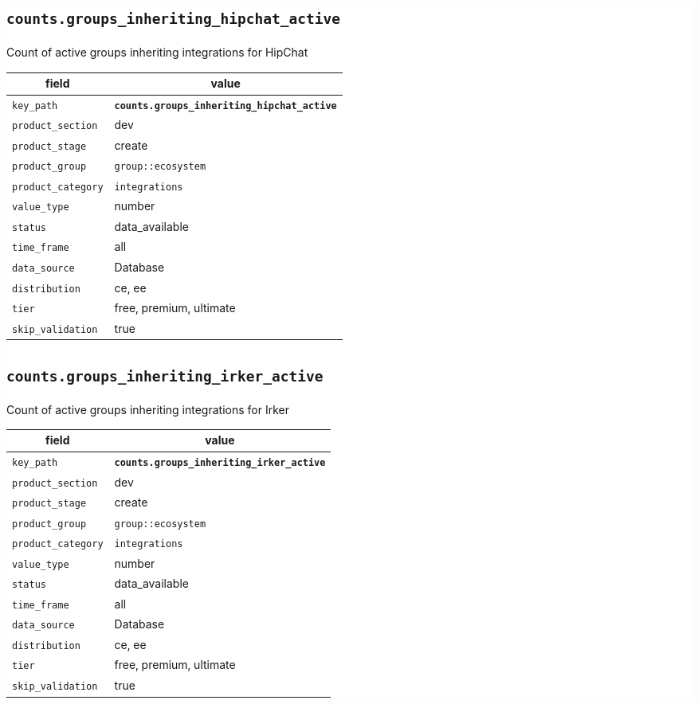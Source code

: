 ## `counts.groups_inheriting_hipchat_active`

Count of active groups inheriting integrations for HipChat

| field | value |
| --- | --- |
| `key_path` | **`counts.groups_inheriting_hipchat_active`** |
| `product_section` | dev |
| `product_stage` | create |
| `product_group` | `group::ecosystem` |
| `product_category` | `integrations` |
| `value_type` | number |
| `status` | data_available |
| `time_frame` | all |
| `data_source` | Database |
| `distribution` | ce, ee |
| `tier` | free, premium, ultimate |
| `skip_validation` | true |

## `counts.groups_inheriting_irker_active`

Count of active groups inheriting integrations for Irker

| field | value |
| --- | --- |
| `key_path` | **`counts.groups_inheriting_irker_active`** |
| `product_section` | dev |
| `product_stage` | create |
| `product_group` | `group::ecosystem` |
| `product_category` | `integrations` |
| `value_type` | number |
| `status` | data_available |
| `time_frame` | all |
| `data_source` | Database |
| `distribution` | ce, ee |
| `tier` | free, premium, ultimate |
| `skip_validation` | true |
